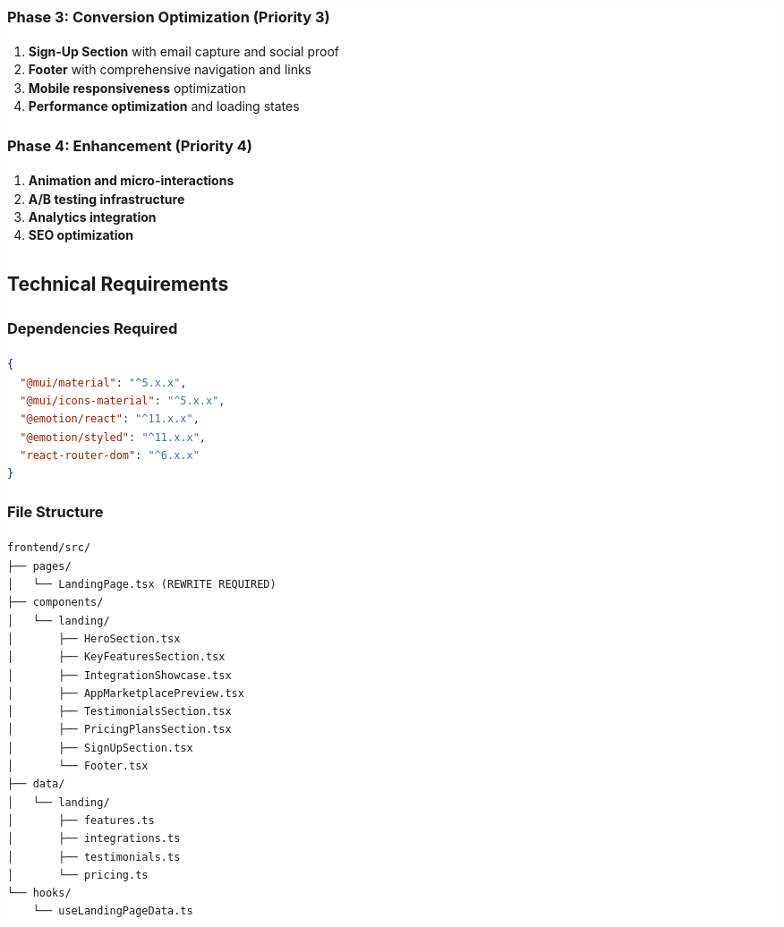 ### Phase 3: Conversion Optimization (Priority 3)
1. **Sign-Up Section** with email capture and social proof
2. **Footer** with comprehensive navigation and links
3. **Mobile responsiveness** optimization
4. **Performance optimization** and loading states

### Phase 4: Enhancement (Priority 4)
1. **Animation and micro-interactions**
2. **A/B testing infrastructure**
3. **Analytics integration**
4. **SEO optimization**

## Technical Requirements

### Dependencies Required
```json
{
  "@mui/material": "^5.x.x",
  "@mui/icons-material": "^5.x.x",
  "@emotion/react": "^11.x.x",
  "@emotion/styled": "^11.x.x",
  "react-router-dom": "^6.x.x"
}
```

### File Structure
```
frontend/src/
├── pages/
│   └── LandingPage.tsx (REWRITE REQUIRED)
├── components/
│   └── landing/
│       ├── HeroSection.tsx
│       ├── KeyFeaturesSection.tsx
│       ├── IntegrationShowcase.tsx
│       ├── AppMarketplacePreview.tsx
│       ├── TestimonialsSection.tsx
│       ├── PricingPlansSection.tsx
│       ├── SignUpSection.tsx
│       └── Footer.tsx
├── data/
│   └── landing/
│       ├── features.ts
│       ├── integrations.ts
│       ├── testimonials.ts
│       └── pricing.ts
└── hooks/
    └── useLandingPageData.ts
```
